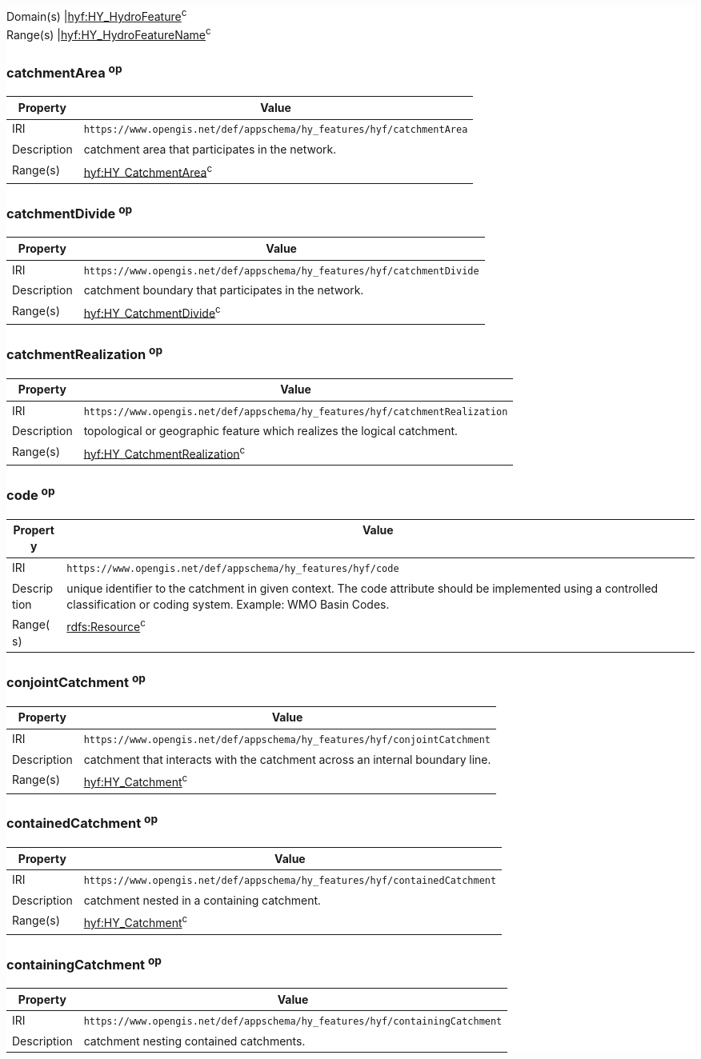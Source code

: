 Domain(s) |<a href="#HY_HydroFeature">hyf:HY_HydroFeature</a><sup class="sup-c" title="class">c</sup><br />
Range(s) |<a href="#HY_HydroFeatureName">hyf:HY_HydroFeatureName</a><sup class="sup-c" title="class">c</sup><br />
[](catchmentArea)
### catchmentArea <sup>op</sup>
Property | Value
--- | ---
IRI | `https://www.opengis.net/def/appschema/hy_features/hyf/catchmentArea`
Description | catchment area that participates in the network.
Range(s) |<a href="#HY_CatchmentArea">hyf:HY_CatchmentArea</a><sup class="sup-c" title="class">c</sup><br />
[](catchmentDivide)
### catchmentDivide <sup>op</sup>
Property | Value
--- | ---
IRI | `https://www.opengis.net/def/appschema/hy_features/hyf/catchmentDivide`
Description | catchment boundary that participates in the network.
Range(s) |<a href="#HY_CatchmentDivide">hyf:HY_CatchmentDivide</a><sup class="sup-c" title="class">c</sup><br />
[](catchmentRealization)
### catchmentRealization <sup>op</sup>
Property | Value
--- | ---
IRI | `https://www.opengis.net/def/appschema/hy_features/hyf/catchmentRealization`
Description | topological or geographic feature which realizes the logical catchment.
Range(s) |<a href="#HY_CatchmentRealization">hyf:HY_CatchmentRealization</a><sup class="sup-c" title="class">c</sup><br />
[](code)
### code <sup>op</sup>
Property | Value
--- | ---
IRI | `https://www.opengis.net/def/appschema/hy_features/hyf/code`
Description | unique identifier to the catchment in given context. The code attribute should be implemented using a controlled classification or coding system. Example: WMO Basin Codes.
Range(s) |<a href="http://www.w3.org/2000/01/rdf-schema#Resource">rdfs:Resource</a><sup class="sup-c" title="class">c</sup><br />
[](conjointCatchment)
### conjointCatchment <sup>op</sup>
Property | Value
--- | ---
IRI | `https://www.opengis.net/def/appschema/hy_features/hyf/conjointCatchment`
Description | catchment that interacts with the catchment across an internal boundary line.
Range(s) |<a href="#HY_Catchment">hyf:HY_Catchment</a><sup class="sup-c" title="class">c</sup><br />
[](containedCatchment)
### containedCatchment <sup>op</sup>
Property | Value
--- | ---
IRI | `https://www.opengis.net/def/appschema/hy_features/hyf/containedCatchment`
Description | catchment nested in a containing catchment.
Range(s) |<a href="#HY_Catchment">hyf:HY_Catchment</a><sup class="sup-c" title="class">c</sup><br />
[](containingCatchment)
### containingCatchment <sup>op</sup>
Property | Value
--- | ---
IRI | `https://www.opengis.net/def/appschema/hy_features/hyf/containingCatchment`
Description | catchment nesting contained catchments.